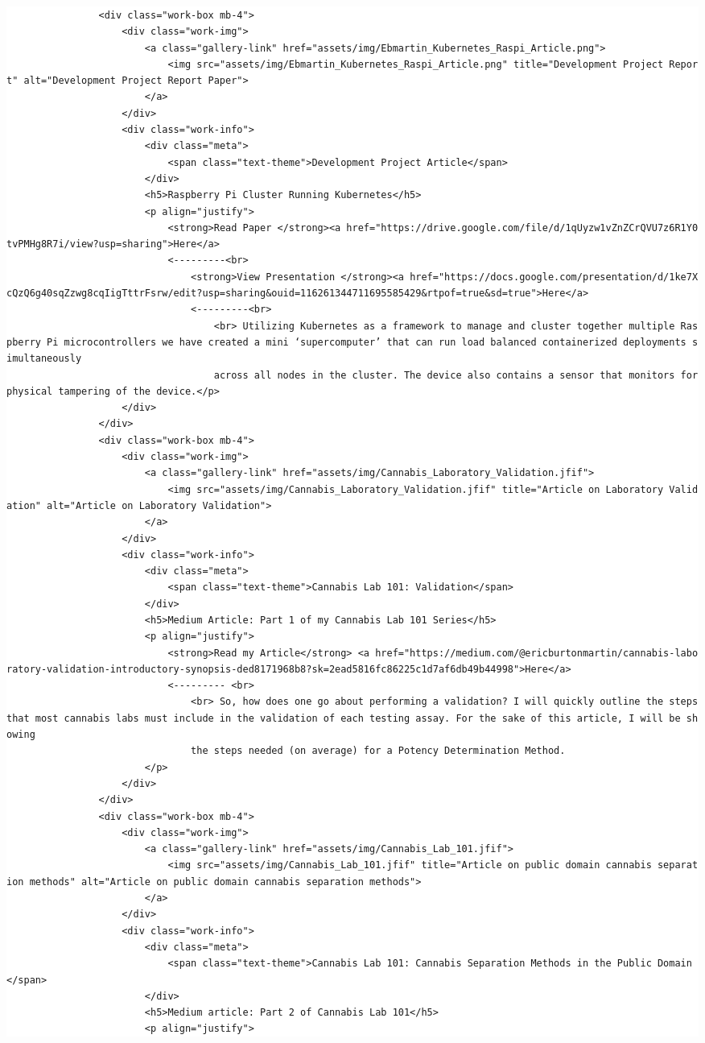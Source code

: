 
                    <div class="work-box mb-4">
                        <div class="work-img">
                            <a class="gallery-link" href="assets/img/Ebmartin_Kubernetes_Raspi_Article.png">
                                <img src="assets/img/Ebmartin_Kubernetes_Raspi_Article.png" title="Development Project Report" alt="Development Project Report Paper">
                            </a>
                        </div>
                        <div class="work-info">
                            <div class="meta">
                                <span class="text-theme">Development Project Article</span>
                            </div>
                            <h5>Raspberry Pi Cluster Running Kubernetes</h5>
                            <p align="justify">
                                <strong>Read Paper </strong><a href="https://drive.google.com/file/d/1qUyzw1vZnZCrQVU7z6R1Y0tvPMHg8R7i/view?usp=sharing">Here</a>
                                <---------<br>
                                    <strong>View Presentation </strong><a href="https://docs.google.com/presentation/d/1ke7XcQzQ6g40sqZzwg8cqIigTttrFsrw/edit?usp=sharing&ouid=116261344711695585429&rtpof=true&sd=true">Here</a>
                                    <---------<br>
                                        <br> Utilizing Kubernetes as a framework to manage and cluster together multiple Raspberry Pi microcontrollers we have created a mini ‘supercomputer’ that can run load balanced containerized deployments simultaneously
                                        across all nodes in the cluster. The device also contains a sensor that monitors for physical tampering of the device.</p>
                        </div>
                    </div>
                    <div class="work-box mb-4">
                        <div class="work-img">
                            <a class="gallery-link" href="assets/img/Cannabis_Laboratory_Validation.jfif">
                                <img src="assets/img/Cannabis_Laboratory_Validation.jfif" title="Article on Laboratory Validation" alt="Article on Laboratory Validation">
                            </a>
                        </div>
                        <div class="work-info">
                            <div class="meta">
                                <span class="text-theme">Cannabis Lab 101: Validation</span>
                            </div>
                            <h5>Medium Article: Part 1 of my Cannabis Lab 101 Series</h5>
                            <p align="justify">
                                <strong>Read my Article</strong> <a href="https://medium.com/@ericburtonmartin/cannabis-laboratory-validation-introductory-synopsis-ded8171968b8?sk=2ead5816fc86225c1d7af6db49b44998">Here</a>
                                <--------- <br>
                                    <br> So, how does one go about performing a validation? I will quickly outline the steps that most cannabis labs must include in the validation of each testing assay. For the sake of this article, I will be showing
                                    the steps needed (on average) for a Potency Determination Method.
                            </p>
                        </div>
                    </div>
                    <div class="work-box mb-4">
                        <div class="work-img">
                            <a class="gallery-link" href="assets/img/Cannabis_Lab_101.jfif">
                                <img src="assets/img/Cannabis_Lab_101.jfif" title="Article on public domain cannabis separation methods" alt="Article on public domain cannabis separation methods">
                            </a>
                        </div>
                        <div class="work-info">
                            <div class="meta">
                                <span class="text-theme">Cannabis Lab 101: Cannabis Separation Methods in the Public Domain</span>
                            </div>
                            <h5>Medium article: Part 2 of Cannabis Lab 101</h5>
                            <p align="justify">